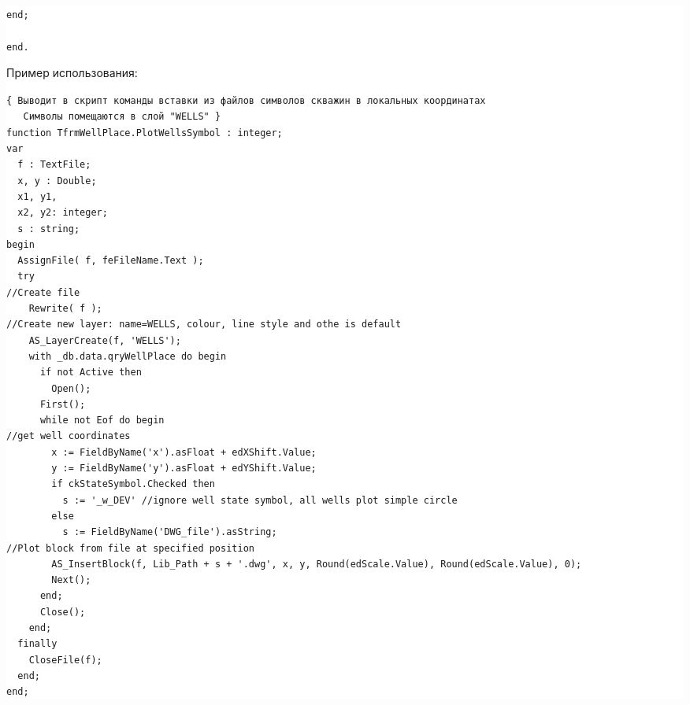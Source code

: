     end;
     
    end. 

Пример использования:

    { Выводит в скрипт команды вставки из файлов символов скважин в локальных координатах
       Символы помещаются в слой "WELLS" }
    function TfrmWellPlace.PlotWellsSymbol : integer;
    var
      f : TextFile;
      x, y : Double;
      x1, y1,
      x2, y2: integer;
      s : string;
    begin
      AssignFile( f, feFileName.Text );
      try
    //Create file
        Rewrite( f );
    //Create new layer: name=WELLS, colour, line style and othe is default
        AS_LayerCreate(f, 'WELLS');
        with _db.data.qryWellPlace do begin
          if not Active then
            Open();
          First();
          while not Eof do begin
    //get well coordinates
            x := FieldByName('x').asFloat + edXShift.Value;
            y := FieldByName('y').asFloat + edYShift.Value;
            if ckStateSymbol.Checked then
              s := '_w_DEV' //ignore well state symbol, all wells plot simple circle
            else
              s := FieldByName('DWG_file').asString;
    //Plot block from file at specified position
            AS_InsertBlock(f, Lib_Path + s + '.dwg', x, y, Round(edScale.Value), Round(edScale.Value), 0);
            Next();
          end;
          Close();
        end;
      finally
        CloseFile(f);
      end;
    end; 
